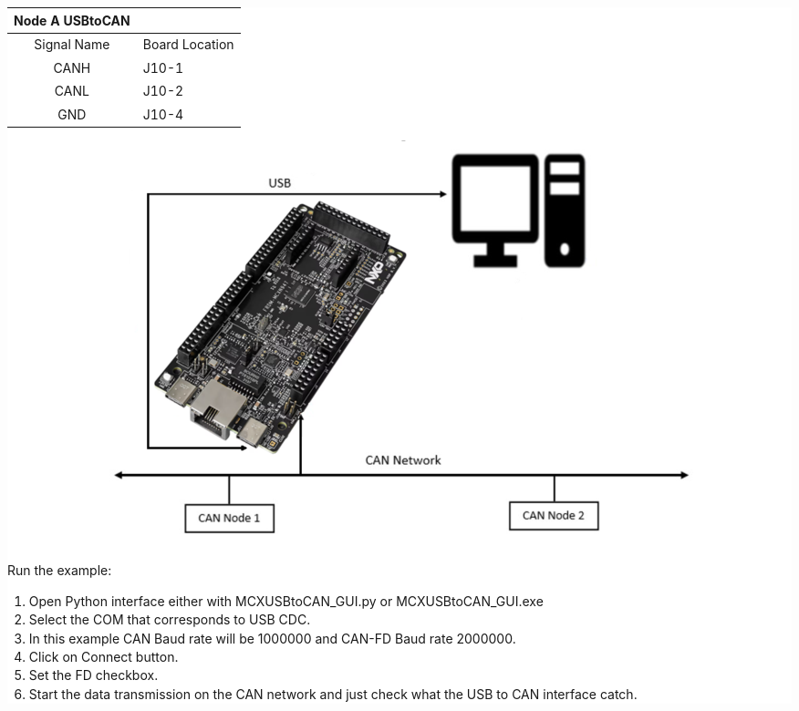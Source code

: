<Center>

|**Node A USBtoCAN**||
| :-: | :- |
|Signal Name|Board Location|
|CANH|J10-1|
|CANL|J10-2|
|GND|J10-4|

![](images/MonitorCANNetwork2.0.PNG)

</Center>

Run the example:

1. Open Python interface either with MCXUSBtoCAN\_GUI.py or MCXUSBtoCAN_GUI.exe
2. Select the COM that corresponds to USB CDC.
3. In this example CAN Baud rate will be 1000000 and CAN-FD Baud rate 2000000.
4. Click on Connect button.
5. Set the FD checkbox. 
6. Start the data transmission on the CAN network and just check what the USB to CAN interface catch.

<Center>
